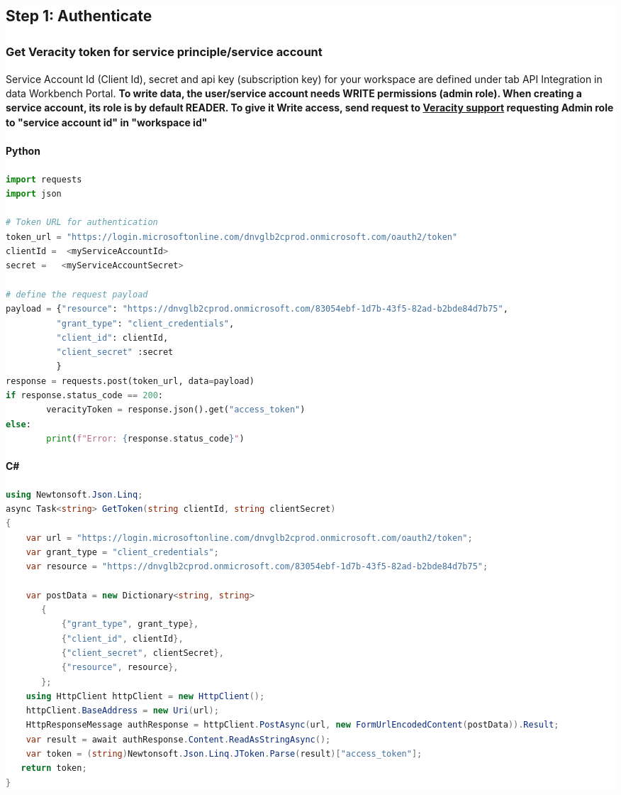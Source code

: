 ## Step 1: Authenticate
### Get Veracity token for service principle/service account
Service Account Id (Client Id), secret and api key (subscription key) for your workspace are defined under tab API Integration in data Workbench Portal. **To write data, the user/service account needs WRITE permissions (admin role). When creating a service account, its role is by default READER. To give it Write access, send request to [Veracity support](https://support.veracity.com/?r=1) requesting Admin role to "service account id" in "workspace id"**

#### Python
```python
import requests
import json

# Token URL for authentication 
token_url = "https://login.microsoftonline.com/dnvglb2cprod.onmicrosoft.com/oauth2/token"
clientId =  <myServiceAccountId>
secret =   <myServiceAccountSecret>

# define the request payload    
payload = {"resource": "https://dnvglb2cprod.onmicrosoft.com/83054ebf-1d7b-43f5-82ad-b2bde84d7b75",
          "grant_type": "client_credentials",
          "client_id": clientId,
          "client_secret" :secret
          }
response = requests.post(token_url, data=payload)   
if response.status_code == 200:
        veracityToken = response.json().get("access_token")
else:
        print(f"Error: {response.status_code}")
```
#### C#
```csharp
using Newtonsoft.Json.Linq;
async Task<string> GetToken(string clientId, string clientSecret)
{
    var url = "https://login.microsoftonline.com/dnvglb2cprod.onmicrosoft.com/oauth2/token";
    var grant_type = "client_credentials";
    var resource = "https://dnvglb2cprod.onmicrosoft.com/83054ebf-1d7b-43f5-82ad-b2bde84d7b75";

    var postData = new Dictionary<string, string>
       {
           {"grant_type", grant_type},
           {"client_id", clientId},
           {"client_secret", clientSecret},
           {"resource", resource},
       };
    using HttpClient httpClient = new HttpClient();
    httpClient.BaseAddress = new Uri(url);
    HttpResponseMessage authResponse = httpClient.PostAsync(url, new FormUrlEncodedContent(postData)).Result;
    var result = await authResponse.Content.ReadAsStringAsync();
    var token = (string)Newtonsoft.Json.Linq.JToken.Parse(result)["access_token"];
   return token;
}
```
